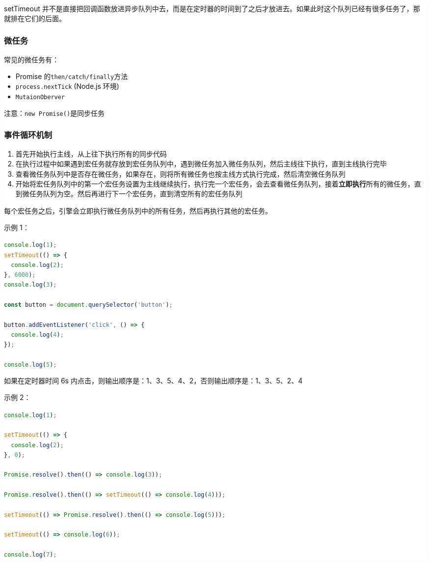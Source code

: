 setTimeout 并不是直接把回调函数放进异步队列中去，而是在定时器的时间到了之后才放进去。如果此时这个队列已经有很多任务了，那就排在它们的后面。

### 微任务

常见的微任务有：

- Promise 的`then/catch/finally`方法
- `process.nextTick` (Node.js 环境)
- `MutaionOberver`

注意：`new Promise()`是同步任务

### 事件循环机制

1. 首先开始执行主线，从上往下执行所有的同步代码
2. 在执行过程中如果遇到宏任务就存放到宏任务队列中，遇到微任务加入微任务队列，然后主线往下执行，直到主线执行完毕
3. 查看微任务队列中是否存在微任务，如果存在，则将所有微任务也按主线方式执行完成，然后清空微任务队列
4. 开始将宏任务队列中的第一个宏任务设置为主线继续执行，执行完一个宏任务，会去查看微任务队列，接着**立即执行**所有的微任务，直到微任务队列为空。然后再进行下一个宏任务，直到清空所有的宏任务队列

每个宏任务之后，引擎会立即执行微任务队列中的所有任务，然后再执行其他的宏任务。

示例 1：

```js
console.log(1);
setTimeout(() => {
  console.log(2);
}, 6000);
console.log(3);

const button = document.querySelector('button');

button.addEventListener('click', () => {
  console.log(4);
});

console.log(5);
```

如果在定时器时间 6s 内点击，则输出顺序是：1、3、5、4、2，否则输出顺序是：1、3、5、2、4

示例 2：

```js
console.log(1);

setTimeout(() => {
  console.log(2);
}, 0);

Promise.resolve().then(() => console.log(3));

Promise.resolve().then(() => setTimeout(() => console.log(4)));

setTimeout(() => Promise.resolve().then(() => console.log(5)));

setTimeout(() => console.log(6));

console.log(7);
```

